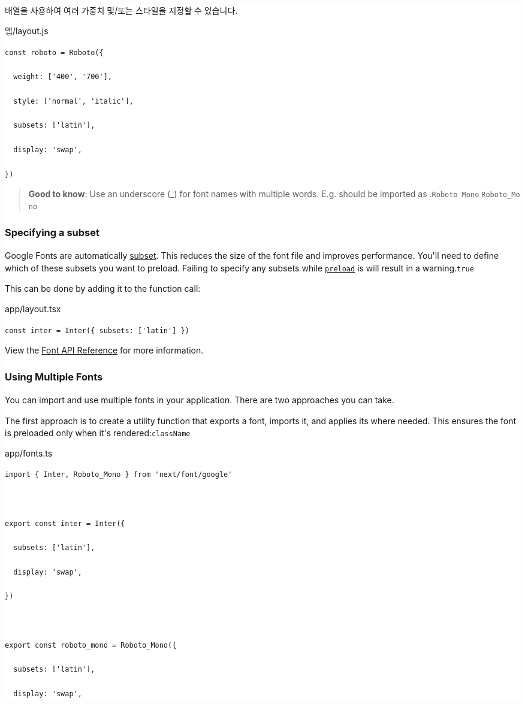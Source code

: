 배열을 사용하여 여러 가중치 및/또는 스타일을 지정할 수 있습니다.

앱/layout.js

```
const roboto = Roboto({

  weight: ['400', '700'],

  style: ['normal', 'italic'],

  subsets: ['latin'],

  display: 'swap',

})
```

> **Good to know**: Use an underscore (\_) for font names with multiple words. E.g. should be imported as .`Roboto Mono` `Roboto_Mono`

### Specifying a subset

Google Fonts are automatically [subset](https://fonts.google.com/knowledge/glossary/subsetting). This reduces the size of the font file and improves performance. You'll need to define which of these subsets you want to preload. Failing to specify any subsets while [`preload`](https://nextjs.org/docs/14/app/api-reference/components/font#preload) is will result in a warning.`true`

This can be done by adding it to the function call:

app/layout.tsx

```
const inter = Inter({ subsets: ['latin'] })
```

View the [Font API Reference](https://nextjs.org/docs/14/app/api-reference/components/font) for more information.

### Using Multiple Fonts

You can import and use multiple fonts in your application. There are two approaches you can take.

The first approach is to create a utility function that exports a font, imports it, and applies its where needed. This ensures the font is preloaded only when it's rendered:`className`

app/fonts.ts

```
import { Inter, Roboto_Mono } from 'next/font/google'

 

export const inter = Inter({

  subsets: ['latin'],

  display: 'swap',

})

 

export const roboto_mono = Roboto_Mono({

  subsets: ['latin'],

  display: 'swap',

```